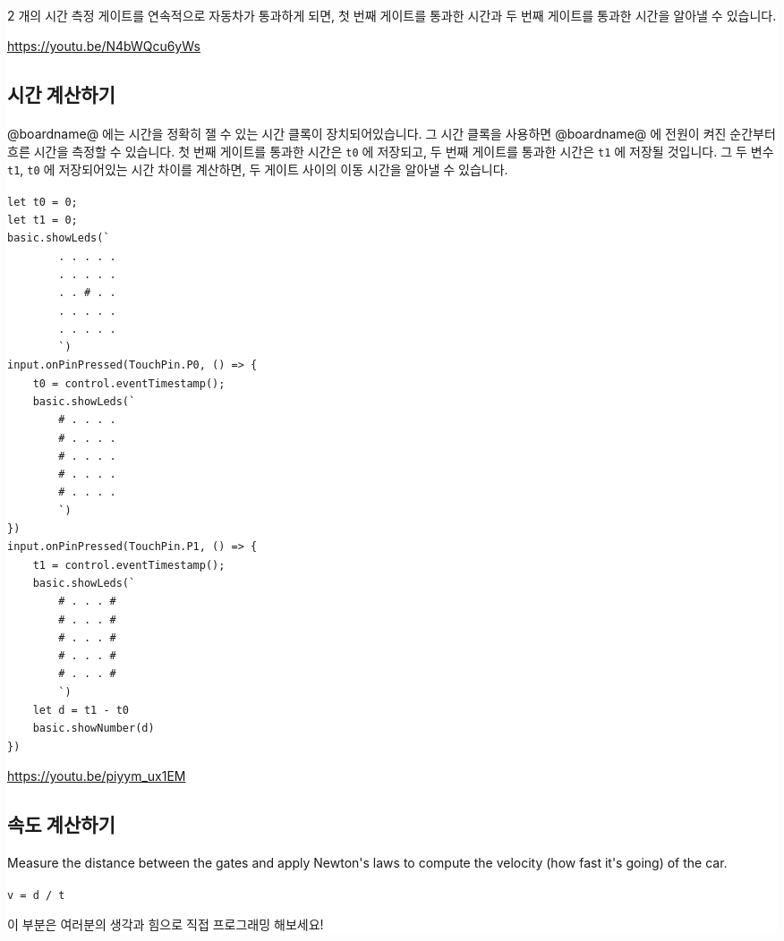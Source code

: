 ```blocks
```

2 개의 시간 측정 게이트를 연속적으로 자동차가 통과하게 되면, 첫 번째 게이트를 통과한 시간과 두 번째 게이트를 통과한 시간을 알아낼 수 있습니다.

https://youtu.be/N4bWQcu6yWs

## 시간 계산하기

@boardname@ 에는 시간을 정확히 잴 수 있는 시간 클록이 장치되어있습니다. 그 시간 클록을 사용하면 @boardname@ 에 전원이 켜진 순간부터 흐른 시간을 측정할 수 있습니다. 첫 번째 게이트를 통과한 시간은 `t0` 에 저장되고, 두 번째 게이트를 통과한 시간은 `t1` 에 저장될 것입니다. 그 두 변수 `t1`, `t0` 에 저장되어있는 시간 차이를 계산하면, 두 게이트 사이의 이동 시간을 알아낼 수 있습니다.

```blocks
let t0 = 0;
let t1 = 0;
basic.showLeds(`
        . . . . .
        . . . . .
        . . # . .
        . . . . .
        . . . . .
        `)
input.onPinPressed(TouchPin.P0, () => {
    t0 = control.eventTimestamp();
    basic.showLeds(`
        # . . . .
        # . . . .
        # . . . .
        # . . . .
        # . . . .
        `)
})
input.onPinPressed(TouchPin.P1, () => {
    t1 = control.eventTimestamp();
    basic.showLeds(`
        # . . . #
        # . . . #
        # . . . #
        # . . . #
        # . . . #
        `)
    let d = t1 - t0
    basic.showNumber(d)
})
```

https://youtu.be/piyym_ux1EM

## 속도 계산하기

Measure the distance between the gates and apply Newton's laws to compute the velocity (how fast it's going) of the car.

    v = d / t
    

이 부분은 여러분의 생각과 힘으로 직접 프로그래밍 해보세요!